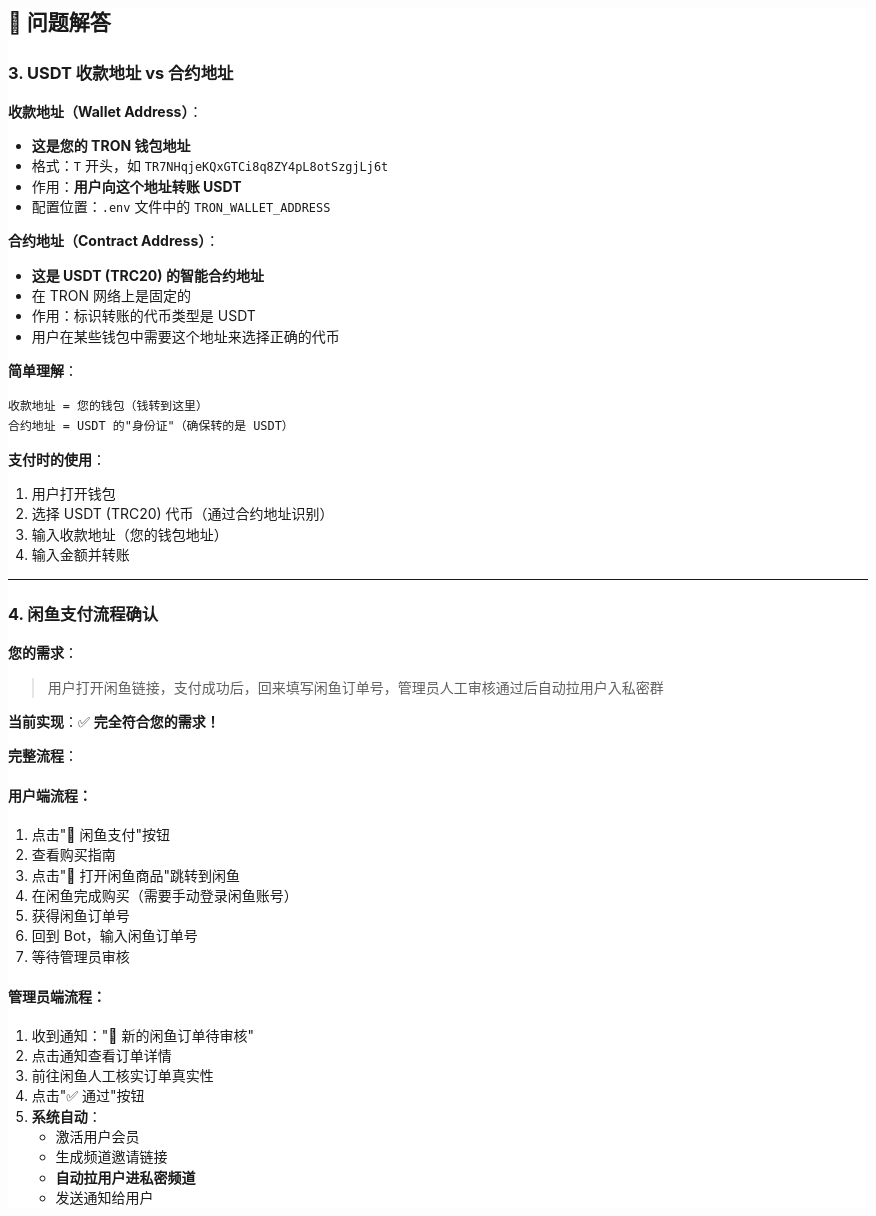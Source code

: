 
## 📘 问题解答

### 3. USDT 收款地址 vs 合约地址

**收款地址（Wallet Address）**：
- **这是您的 TRON 钱包地址**
- 格式：`T` 开头，如 `TR7NHqjeKQxGTCi8q8ZY4pL8otSzgjLj6t`
- 作用：**用户向这个地址转账 USDT**
- 配置位置：`.env` 文件中的 `TRON_WALLET_ADDRESS`

**合约地址（Contract Address）**：
- **这是 USDT (TRC20) 的智能合约地址**
- 在 TRON 网络上是固定的
- 作用：标识转账的代币类型是 USDT
- 用户在某些钱包中需要这个地址来选择正确的代币

**简单理解**：
```
收款地址 = 您的钱包（钱转到这里）
合约地址 = USDT 的"身份证"（确保转的是 USDT）
```

**支付时的使用**：
1. 用户打开钱包
2. 选择 USDT (TRC20) 代币（通过合约地址识别）
3. 输入收款地址（您的钱包地址）
4. 输入金额并转账

---

### 4. 闲鱼支付流程确认

**您的需求**：
> 用户打开闲鱼链接，支付成功后，回来填写闲鱼订单号，管理员人工审核通过后自动拉用户入私密群

**当前实现**：✅ **完全符合您的需求！**

**完整流程**：

#### 用户端流程：
1. 点击"🏪 闲鱼支付"按钮
2. 查看购买指南
3. 点击"🛒 打开闲鱼商品"跳转到闲鱼
4. 在闲鱼完成购买（需要手动登录闲鱼账号）
5. 获得闲鱼订单号
6. 回到 Bot，输入闲鱼订单号
7. 等待管理员审核

#### 管理员端流程：
1. 收到通知："🔔 新的闲鱼订单待审核"
2. 点击通知查看订单详情
3. 前往闲鱼人工核实订单真实性
4. 点击"✅ 通过"按钮
5. **系统自动**：
   - 激活用户会员
   - 生成频道邀请链接
   - **自动拉用户进私密频道**
   - 发送通知给用户
